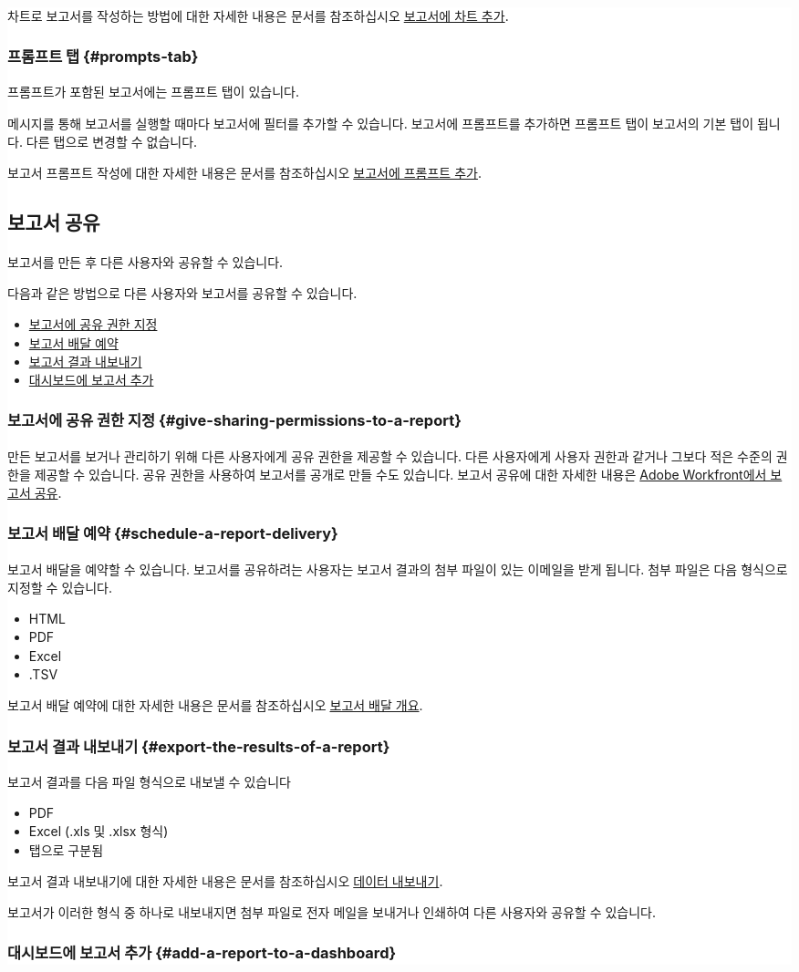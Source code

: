 차트로 보고서를 작성하는 방법에 대한 자세한 내용은 문서를 참조하십시오 [보고서에 차트 추가](../../../reports-and-dashboards/reports/creating-and-managing-reports/add-chart-report.md).

### 프롬프트 탭 {#prompts-tab}

프롬프트가 포함된 보고서에는 프롬프트 탭이 있습니다.

메시지를 통해 보고서를 실행할 때마다 보고서에 필터를 추가할 수 있습니다. 보고서에 프롬프트를 추가하면 프롬프트 탭이 보고서의 기본 탭이 됩니다. 다른 탭으로 변경할 수 없습니다.

보고서 프롬프트 작성에 대한 자세한 내용은 문서를 참조하십시오 [보고서에 프롬프트 추가](../../../reports-and-dashboards/reports/creating-and-managing-reports/add-prompt-report.md).

## 보고서 공유

보고서를 만든 후 다른 사용자와 공유할 수 있습니다.

다음과 같은 방법으로 다른 사용자와 보고서를 공유할 수 있습니다.

* [보고서에 공유 권한 지정](#give-sharing-permissions-to-a-report)
* [보고서 배달 예약](#schedule-a-report-delivery)
* [보고서 결과 내보내기](#export-the-results-of-a-report)
* [대시보드에 보고서 추가](#add-a-report-to-a-dashboard)

### 보고서에 공유 권한 지정 {#give-sharing-permissions-to-a-report}

만든 보고서를 보거나 관리하기 위해 다른 사용자에게 공유 권한을 제공할 수 있습니다. 다른 사용자에게 사용자 권한과 같거나 그보다 적은 수준의 권한을 제공할 수 있습니다. 공유 권한을 사용하여 보고서를 공개로 만들 수도 있습니다. 보고서 공유에 대한 자세한 내용은 [Adobe Workfront에서 보고서 공유](../../../reports-and-dashboards/reports/creating-and-managing-reports/share-report.md).

### 보고서 배달 예약 {#schedule-a-report-delivery}

보고서 배달을 예약할 수 있습니다. 보고서를 공유하려는 사용자는 보고서 결과의 첨부 파일이 있는 이메일을 받게 됩니다. 첨부 파일은 다음 형식으로 지정할 수 있습니다.

* HTML
* PDF
* Excel
* .TSV

보고서 배달 예약에 대한 자세한 내용은 문서를 참조하십시오 [보고서 배달 개요](../../../reports-and-dashboards/reports/creating-and-managing-reports/set-up-report-deliveries.md).

### 보고서 결과 내보내기 {#export-the-results-of-a-report}

보고서 결과를 다음 파일 형식으로 내보낼 수 있습니다

* PDF
* Excel (.xls 및 .xlsx 형식)
* 탭으로 구분됨

보고서 결과 내보내기에 대한 자세한 내용은 문서를 참조하십시오 [데이터 내보내기](../../../reports-and-dashboards/reports/creating-and-managing-reports/export-data.md).

보고서가 이러한 형식 중 하나로 내보내지면 첨부 파일로 전자 메일을 보내거나 인쇄하여 다른 사용자와 공유할 수 있습니다.

### 대시보드에 보고서 추가 {#add-a-report-to-a-dashboard}
